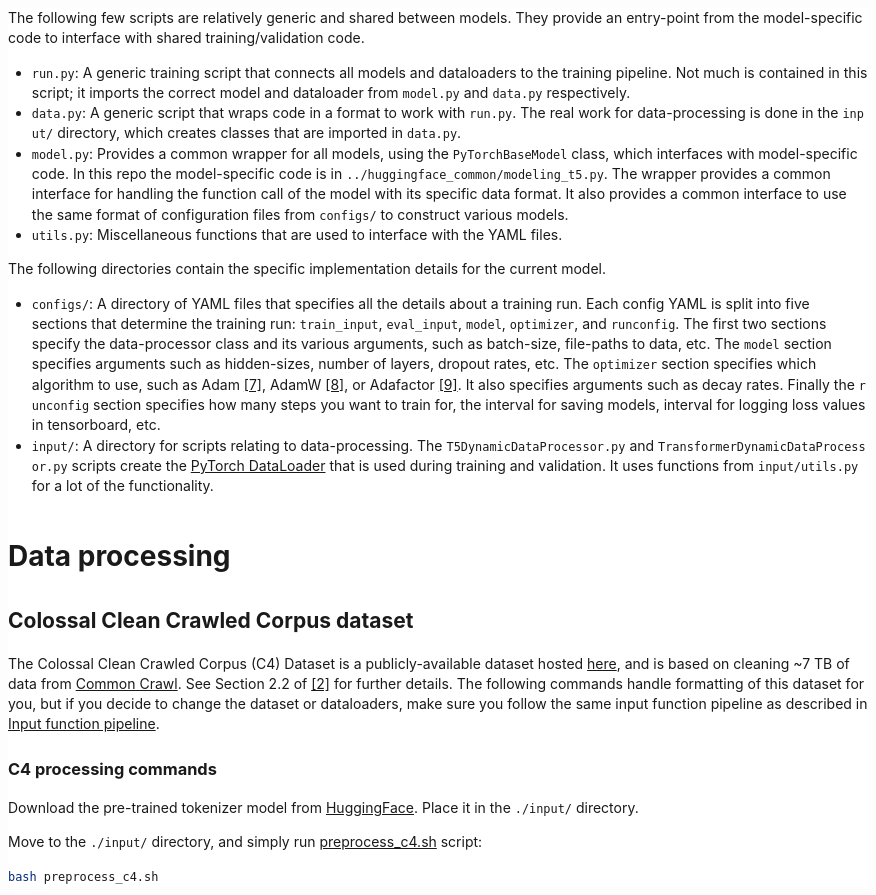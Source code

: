The following few scripts are relatively generic and shared between models. They provide an entry-point from the model-specific code to interface with shared training/validation code.
* `run.py`: A generic training script that connects all models and dataloaders to the training pipeline. Not much is contained in this script; it imports the correct model and dataloader from `model.py` and `data.py` respectively.
* `data.py`: A generic script that wraps code in a format to work with `run.py`. The real work for data-processing is done in the `input/` directory, which creates classes that are imported in `data.py`.  
* `model.py`: Provides a common wrapper for all models, using the `PyTorchBaseModel` class, which interfaces with  model-specific code. In this repo the model-specific code is in `../huggingface_common/modeling_t5.py`. The wrapper provides a common interface for handling the function call of the model with its specific data format. It also provides a common interface to use the same format of configuration files from `configs/` to construct various models.
* `utils.py`: Miscellaneous functions that are used to interface with the YAML files.

The following directories contain the specific implementation details for the current model.
* `configs/`: A directory of YAML files that specifies all the details about a training run. Each config YAML is split into five sections that determine the training run: `train_input`, `eval_input`, `model`, `optimizer`, and `runconfig`. The first two sections specify the data-processor class and its various arguments, such as batch-size, file-paths to data, etc. The `model` section specifies arguments such as hidden-sizes, number of layers, dropout rates, etc. The `optimizer` section specifies which algorithm to use, such as Adam [\[7\]](https://arxiv.org/abs/1412.6980), AdamW [\[8\]](https://arxiv.org/abs/1711.05101), or Adafactor [\[9\]](https://arxiv.org/abs/1804.04235). It also specifies arguments such as decay rates. Finally the `runconfig` section specifies how many steps you want to train for, the interval for saving models, interval for logging loss values in tensorboard, etc. 
* `input/`: A directory for scripts relating to data-processing. The `T5DynamicDataProcessor.py` and `TransformerDynamicDataProcessor.py` scripts create the [PyTorch DataLoader](https://pytorch.org/tutorials/beginner/basics/data_tutorial.html) that is used during training and validation. It uses functions from `input/utils.py` for a lot of the functionality. 

# Data processing 
## Colossal Clean Crawled Corpus dataset
The Colossal Clean Crawled Corpus (C4) Dataset is a publicly-available dataset hosted [here](https://www.tensorflow.org/datasets/catalog/c4), and is based on cleaning ~7 TB of data from [Common Crawl](https://commoncrawl.org/). See Section 2.2 of [\[2\]](https://arxiv.org/abs/1910.10683) for further details.
The following commands handle formatting of this dataset for you, but if you decide to change the dataset or dataloaders, make 
sure you follow the same input function pipeline as described in [Input function pipeline](#input-function-pipeline).

### C4 processing commands 
Download the pre-trained tokenizer model from [HuggingFace](https://huggingface.co/google/t5-11b-ssm-nq/blob/main/spiece.model). Place it in the `./input/` directory.

Move to the `./input/` directory, and simply run [preprocess_c4.sh](./input/preprocess_c4.sh) script:

```bash
bash preprocess_c4.sh
```
